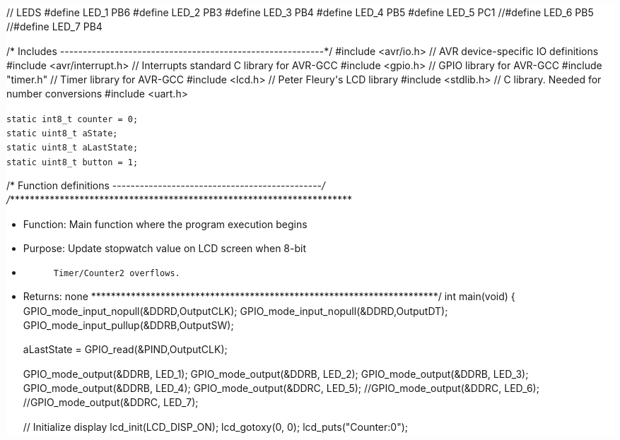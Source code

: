 // LEDS
#define LED_1 PB6
#define LED_2 PB3
#define LED_3 PB4
#define LED_4 PB5
#define LED_5 PC1
//#define LED_6 PB5
//#define LED_7 PB4


/* Includes ----------------------------------------------------------*/
#include <avr/io.h>         // AVR device-specific IO definitions
#include <avr/interrupt.h>  // Interrupts standard C library for AVR-GCC
#include <gpio.h>           // GPIO library for AVR-GCC
#include "timer.h"          // Timer library for AVR-GCC
#include <lcd.h>            // Peter Fleury's LCD library
#include <stdlib.h>         // C library. Needed for number conversions
#include <uart.h>

    static int8_t counter = 0; 
    static uint8_t aState;
    static uint8_t aLastState;
    static uint8_t button = 1;
 

/* Function definitions ----------------------------------------------*/
/**********************************************************************
 * Function: Main function where the program execution begins
 * Purpose:  Update stopwatch value on LCD screen when 8-bit 
 *           Timer/Counter2 overflows.
 * Returns:  none
 **********************************************************************/
int main(void)
{
    GPIO_mode_input_nopull(&DDRD,OutputCLK);
    GPIO_mode_input_nopull(&DDRD,OutputDT);
    GPIO_mode_input_pullup(&DDRB,OutputSW);

    aLastState = GPIO_read(&PIND,OutputCLK);


    GPIO_mode_output(&DDRB, LED_1);
    GPIO_mode_output(&DDRB, LED_2);
    GPIO_mode_output(&DDRB, LED_3);
    GPIO_mode_output(&DDRB, LED_4);
    GPIO_mode_output(&DDRC, LED_5);
    //GPIO_mode_output(&DDRC, LED_6);
    //GPIO_mode_output(&DDRC, LED_7);

    // Initialize display
    lcd_init(LCD_DISP_ON);
    lcd_gotoxy(0, 0);
    lcd_puts("Counter:0");

    

